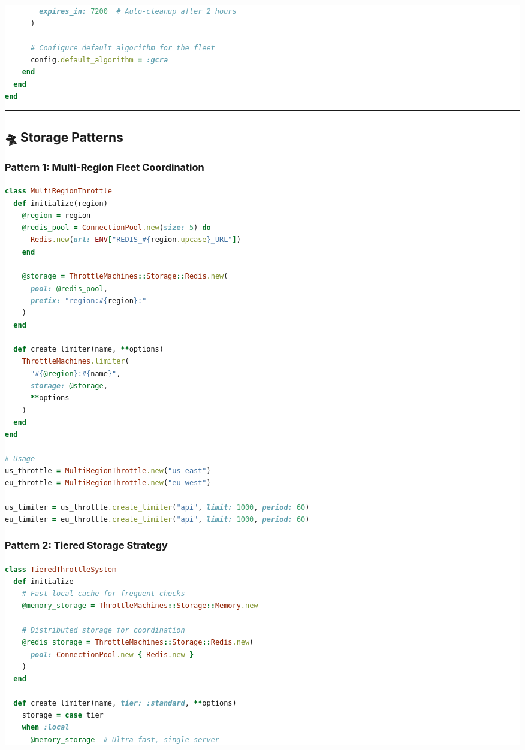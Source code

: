 ```ruby
        expires_in: 7200  # Auto-cleanup after 2 hours
      )
      
      # Configure default algorithm for the fleet
      config.default_algorithm = :gcra
    end
  end
end
```

---

## 🛸 Storage Patterns

### Pattern 1: Multi-Region Fleet Coordination
```ruby
class MultiRegionThrottle
  def initialize(region)
    @region = region
    @redis_pool = ConnectionPool.new(size: 5) do
      Redis.new(url: ENV["REDIS_#{region.upcase}_URL"])
    end
    
    @storage = ThrottleMachines::Storage::Redis.new(
      pool: @redis_pool,
      prefix: "region:#{region}:"
    )
  end
  
  def create_limiter(name, **options)
    ThrottleMachines.limiter(
      "#{@region}:#{name}",
      storage: @storage,
      **options
    )
  end
end

# Usage
us_throttle = MultiRegionThrottle.new("us-east")
eu_throttle = MultiRegionThrottle.new("eu-west")

us_limiter = us_throttle.create_limiter("api", limit: 1000, period: 60)
eu_limiter = eu_throttle.create_limiter("api", limit: 1000, period: 60)
```

### Pattern 2: Tiered Storage Strategy
```ruby
class TieredThrottleSystem
  def initialize
    # Fast local cache for frequent checks
    @memory_storage = ThrottleMachines::Storage::Memory.new
    
    # Distributed storage for coordination
    @redis_storage = ThrottleMachines::Storage::Redis.new(
      pool: ConnectionPool.new { Redis.new }
    )
  end
  
  def create_limiter(name, tier: :standard, **options)
    storage = case tier
    when :local
      @memory_storage  # Ultra-fast, single-server
```